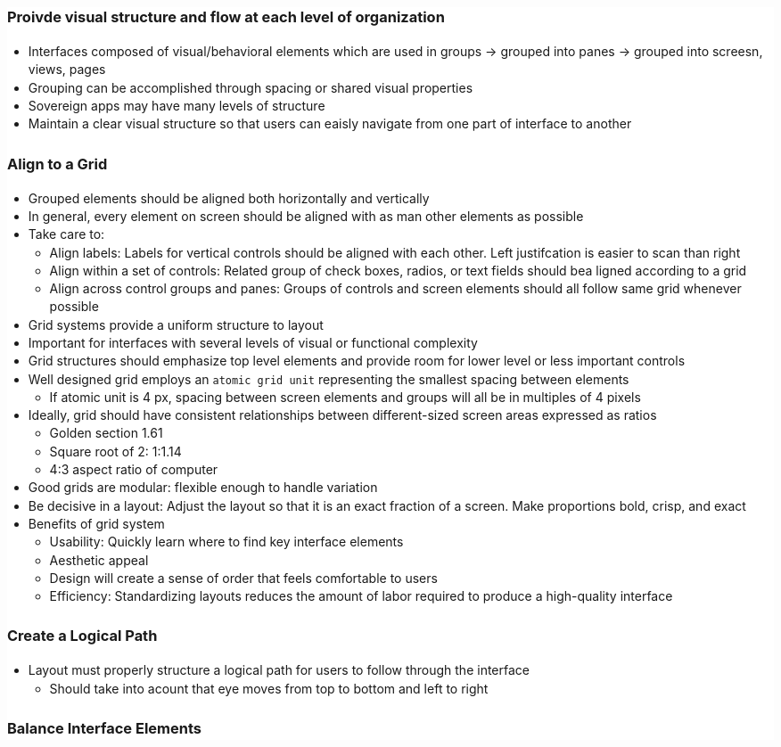 ### Proivde visual structure and flow at each level of organization

- Interfaces composed of visual/behavioral elements which are used in groups -> grouped into panes -> grouped into screesn, views, pages
- Grouping can be accomplished through spacing or shared visual properties
- Sovereign apps may have many levels of structure
- Maintain a clear visual structure so that users can eaisly navigate from one part of interface to another

### Align to a Grid

- Grouped elements should be aligned both horizontally and vertically
- In general, every element on screen should be aligned with as man other elements as possible
- Take care to:
  - Align labels: Labels for vertical controls should be aligned with each other. Left justifcation is easier to scan than right
  - Align within a set of controls: Related group of check boxes, radios, or text fields should bea ligned according to a grid
  - Align across control groups and panes: Groups of controls and screen elements should all follow same grid whenever possible
- Grid systems provide a uniform structure to layout
- Important for interfaces with several levels of visual or functional complexity
- Grid structures should emphasize top level elements and provide room for lower level or less important controls
- Well designed grid employs an `atomic grid unit` representing the smallest spacing between elements
  - If atomic unit is 4 px, spacing between screen elements and groups will all be in multiples of 4 pixels
- Ideally, grid should have consistent relationships between different-sized screen areas expressed as ratios
  - Golden section 1.61
  - Square root of 2: 1:1.14
  - 4:3 aspect ratio of computer
- Good grids are modular: flexible enough to handle variation
- Be decisive in a layout: Adjust the layout so that it is an exact fraction of a screen. Make proportions bold, crisp, and exact
- Benefits of grid system
  - Usability: Quickly learn where to find key interface elements
  - Aesthetic appeal
  - Design will create a sense of order that feels comfortable to users
  - Efficiency: Standardizing layouts reduces the amount of labor required to produce a high-quality interface

### Create a Logical Path

- Layout must properly structure a logical path for users to follow through the interface
  - Should take into acount that eye moves from top to bottom and left to right

### Balance Interface Elements
